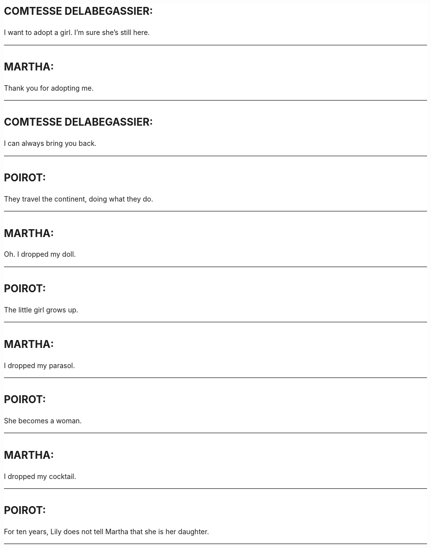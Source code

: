
## COMTESSE DELABEGASSIER:
I want to adopt a girl. I’m sure she’s still here.

---

## MARTHA:
Thank you for adopting me.

---

## COMTESSE DELABEGASSIER:
I can always bring you back.

---

## POIROT:
They travel the continent, doing what they do.

---

## MARTHA:
Oh. I dropped my doll.

---

## POIROT:
The little girl grows up.

---

## MARTHA:
I dropped my parasol.

---

## POIROT:
She becomes a woman.

---

## MARTHA:
I dropped my cocktail.

---

## POIROT:
For ten years, Lily does not tell Martha that she is her daughter. 

---